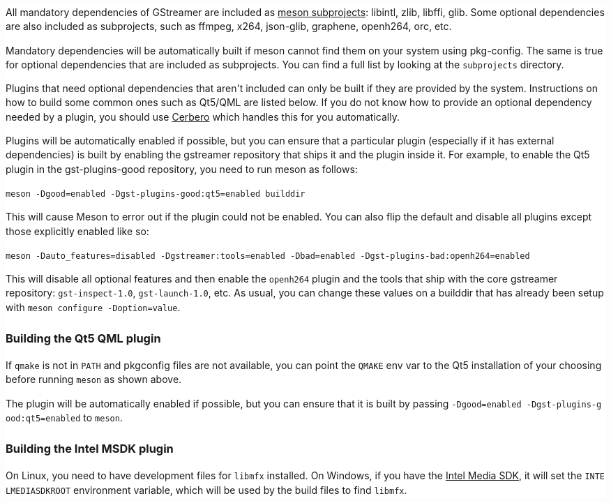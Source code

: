 All mandatory dependencies of GStreamer are included as [meson subprojects](https://mesonbuild.com/Subprojects.html):
libintl, zlib, libffi, glib. Some optional dependencies are also included as
subprojects, such as ffmpeg, x264, json-glib, graphene, openh264, orc, etc.

Mandatory dependencies will be automatically built if meson cannot find them on
your system using pkg-config. The same is true for optional dependencies that
are included as subprojects. You can find a full list by looking at the
`subprojects` directory.

Plugins that need optional dependencies that aren't included can only be built
if they are provided by the system. Instructions on how to build some common
ones such as Qt5/QML are listed below. If you do not know how to provide an
optional dependency needed by a plugin, you should use [Cerbero](https://gitlab.freedesktop.org/gstreamer/cerbero/#description)
which handles this for you automatically.

Plugins will be automatically enabled if possible, but you can ensure that
a particular plugin (especially if it has external dependencies) is built by
enabling the gstreamer repository that ships it and the plugin inside it. For
example, to enable the Qt5 plugin in the gst-plugins-good repository, you need
to run meson as follows:

```
meson -Dgood=enabled -Dgst-plugins-good:qt5=enabled builddir
```

This will cause Meson to error out if the plugin could not be enabled. You can
also flip the default and disable all plugins except those explicitly enabled
like so:

```
meson -Dauto_features=disabled -Dgstreamer:tools=enabled -Dbad=enabled -Dgst-plugins-bad:openh264=enabled
```

This will disable all optional features and then enable the `openh264` plugin
and the tools that ship with the core gstreamer repository: `gst-inspect-1.0`,
`gst-launch-1.0`, etc. As usual, you can change these values on a builddir that
has already been setup with `meson configure -Doption=value`.

### Building the Qt5 QML plugin

If `qmake` is not in `PATH` and pkgconfig files are not available, you can
point the `QMAKE` env var to the Qt5 installation of your choosing before
running `meson` as shown above.

The plugin will be automatically enabled if possible, but you can ensure that
it is built by passing `-Dgood=enabled -Dgst-plugins-good:qt5=enabled` to `meson`.

### Building the Intel MSDK plugin

On Linux, you need to have development files for `libmfx` installed. On
Windows, if you have the [Intel Media SDK](https://software.intel.com/en-us/media-sdk),
it will set the `INTELMEDIASDKROOT` environment variable, which will be used by
the build files to find `libmfx`.
